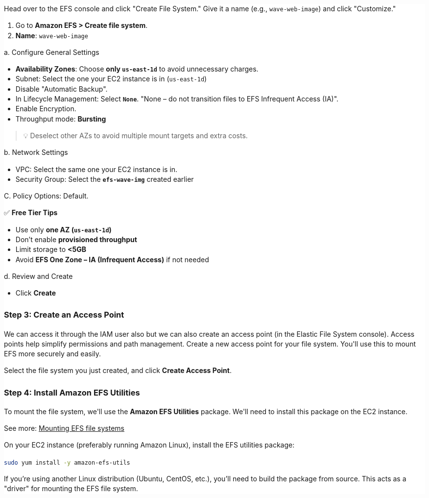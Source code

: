 Head over to the EFS console and click "Create File System." Give it a name (e.g., `wave-web-image`) and click "Customize."

1. Go to **Amazon EFS > Create file system**.
2. **Name**: `wave-web-image`

a. Configure General Settings

- **Availability Zones**: Choose **only `us-east-1d`** to avoid unnecessary charges.
- Subnet: Select the one your EC2 instance is in (`us-east-1d`)
- Disable "Automatic Backup".
- In Lifecycle Management: Select **`None`**. "None – do not transition files to EFS Infrequent Access (IA)".
- Enable Encryption.
- Throughput mode: **Bursting**

> 💡 Deselect other AZs to avoid multiple mount targets and extra costs.

b. Network Settings

- VPC: Select the same one your EC2 instance is in.
- Security Group: Select the **`efs-wave-img`** created earlier

C. Policy Options: Default.

✅ **Free Tier Tips**

- Use only **one AZ (`us-east-1d`)**
- Don’t enable **provisioned throughput**
- Limit storage to **<5GB**
- Avoid **EFS One Zone – IA (Infrequent Access)** if not needed

d. Review and Create

- Click **Create**

### Step 3: Create an Access Point

We can access it through the IAM user also but we can also create an access point (in the Elastic File System console). Access points help simplify permissions and path management. Create a new access point for your file system. You'll use this to mount EFS more securely and easily.

Select the file system you just created, and click **Create Access Point**.

### Step 4: Install Amazon EFS Utilities

To mount the file system, we'll use the **Amazon EFS Utilities** package. We'll need to install this package on the EC2 instance.

See more: [Mounting EFS file systems](https://docs.aws.amazon.com/efs/latest/ug/mounting-fs.html)

On your EC2 instance (preferably running Amazon Linux), install the EFS utilities package:

```bash
sudo yum install -y amazon-efs-utils
```

If you’re using another Linux distribution (Ubuntu, CentOS, etc.), you’ll need to build the package from source. This acts as a "driver" for mounting the EFS file system.
